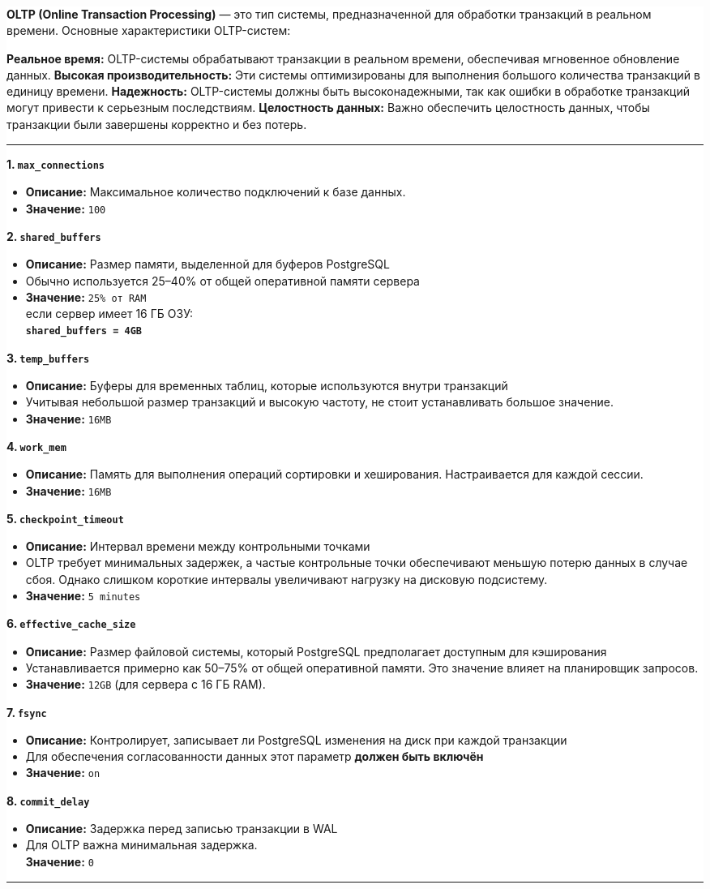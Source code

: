 **OLTP (Online Transaction Processing)** — это тип системы, предназначенной для обработки транзакций в реальном времени. 
Основные характеристики OLTP-систем:

**Реальное время:** OLTP-системы обрабатывают транзакции в реальном времени, обеспечивая мгновенное обновление данных.
**Высокая производительность:** Эти системы оптимизированы для выполнения большого количества транзакций в единицу времени.
**Надежность:** OLTP-системы должны быть высоконадежными, так как ошибки в обработке транзакций могут привести к серьезным последствиям.
**Целостность данных:** Важно обеспечить целостность данных, чтобы транзакции были завершены корректно и без потерь.

---

**1. `max_connections`**
- **Описание:** Максимальное количество подключений к базе данных.
- **Значение:** `100`

**2. `shared_buffers`**
- **Описание:** Размер памяти, выделенной для буферов PostgreSQL
-  Обычно используется 25–40% от общей оперативной памяти сервера  
- **Значение:** `25% от RAM`  
  если сервер имеет 16 ГБ ОЗУ:  
  **`shared_buffers = 4GB`**

**3. `temp_buffers`**
- **Описание:** Буферы для временных таблиц, которые используются внутри транзакций
- Учитывая небольшой размер транзакций и высокую частоту, не стоит устанавливать большое значение.  
- **Значение:** `16MB`

**4. `work_mem`**
- **Описание:** Память для выполнения операций сортировки и хеширования. Настраивается для каждой сессии.
- **Значение:** `16MB`  

**5. `checkpoint_timeout`**
- **Описание:** Интервал времени между контрольными точками
- OLTP требует минимальных задержек, а частые контрольные точки обеспечивают меньшую потерю данных в случае сбоя. Однако слишком короткие интервалы увеличивают нагрузку на дисковую подсистему.  
- **Значение:** `5 minutes`

**6. `effective_cache_size`**
- **Описание:** Размер файловой системы, который PostgreSQL предполагает доступным для кэширования
- Устанавливается примерно как 50–75% от общей оперативной памяти. Это значение влияет на планировщик запросов.  
- **Значение:** `12GB` (для сервера с 16 ГБ RAM).

**7. `fsync`**
- **Описание:** Контролирует, записывает ли PostgreSQL изменения на диск при каждой транзакции
- Для обеспечения согласованности данных этот параметр **должен быть включён**
- **Значение:** `on`

**8. `commit_delay`**
- **Описание:** Задержка перед записью транзакции в WAL
- Для OLTP важна минимальная задержка.  
  **Значение:** `0`

---